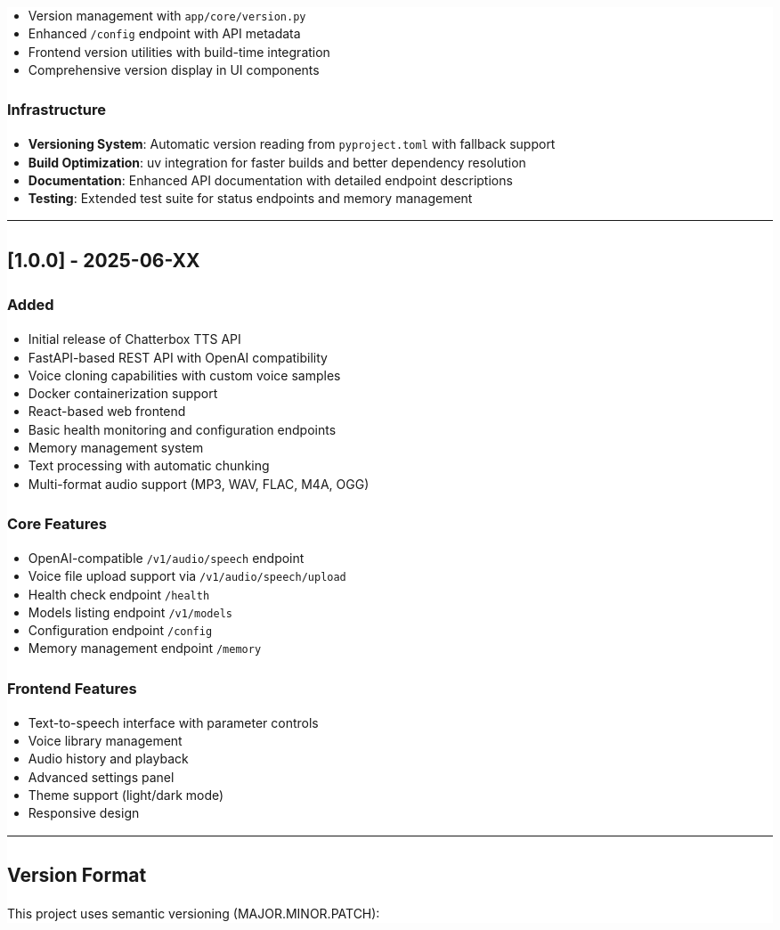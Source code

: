 - Version management with `app/core/version.py`
- Enhanced `/config` endpoint with API metadata
- Frontend version utilities with build-time integration
- Comprehensive version display in UI components

### Infrastructure

- **Versioning System**: Automatic version reading from `pyproject.toml` with fallback support
- **Build Optimization**: uv integration for faster builds and better dependency resolution
- **Documentation**: Enhanced API documentation with detailed endpoint descriptions
- **Testing**: Extended test suite for status endpoints and memory management

---

## [1.0.0] - 2025-06-XX

### Added

- Initial release of Chatterbox TTS API
- FastAPI-based REST API with OpenAI compatibility
- Voice cloning capabilities with custom voice samples
- Docker containerization support
- React-based web frontend
- Basic health monitoring and configuration endpoints
- Memory management system
- Text processing with automatic chunking
- Multi-format audio support (MP3, WAV, FLAC, M4A, OGG)

### Core Features

- OpenAI-compatible `/v1/audio/speech` endpoint
- Voice file upload support via `/v1/audio/speech/upload`
- Health check endpoint `/health`
- Models listing endpoint `/v1/models`
- Configuration endpoint `/config`
- Memory management endpoint `/memory`

### Frontend Features

- Text-to-speech interface with parameter controls
- Voice library management
- Audio history and playback
- Advanced settings panel
- Theme support (light/dark mode)
- Responsive design

---

## Version Format

This project uses semantic versioning (MAJOR.MINOR.PATCH):
